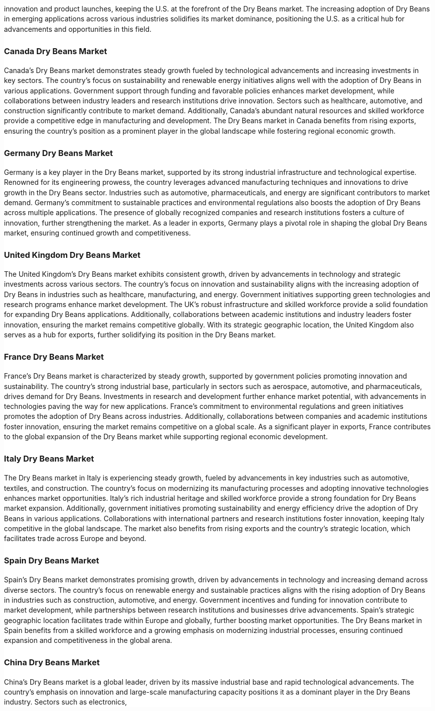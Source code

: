 innovation and product launches, keeping the U.S. at the forefront of the Dry Beans market. The increasing adoption of Dry Beans in emerging applications across various industries solidifies its market dominance, positioning the U.S. as a critical hub for advancements and opportunities in this field.</p><h3>Canada Dry Beans Market</h3><p>Canada&rsquo;s Dry Beans market demonstrates steady growth fueled by technological advancements and increasing investments in key sectors. The country&rsquo;s focus on sustainability and renewable energy initiatives aligns well with the adoption of Dry Beans in various applications. Government support through funding and favorable policies enhances market development, while collaborations between industry leaders and research institutions drive innovation. Sectors such as healthcare, automotive, and construction significantly contribute to market demand. Additionally, Canada&rsquo;s abundant natural resources and skilled workforce provide a competitive edge in manufacturing and development. The Dry Beans market in Canada benefits from rising exports, ensuring the country&rsquo;s position as a prominent player in the global landscape while fostering regional economic growth.</p><h3>Germany Dry Beans Market</h3><p>Germany is a key player in the Dry Beans market, supported by its strong industrial infrastructure and technological expertise. Renowned for its engineering prowess, the country leverages advanced manufacturing techniques and innovations to drive growth in the Dry Beans sector. Industries such as automotive, pharmaceuticals, and energy are significant contributors to market demand. Germany&rsquo;s commitment to sustainable practices and environmental regulations also boosts the adoption of Dry Beans across multiple applications. The presence of globally recognized companies and research institutions fosters a culture of innovation, further strengthening the market. As a leader in exports, Germany plays a pivotal role in shaping the global Dry Beans market, ensuring continued growth and competitiveness.</p><h3>United Kingdom Dry Beans Market</h3><p>The United Kingdom&rsquo;s Dry Beans market exhibits consistent growth, driven by advancements in technology and strategic investments across various sectors. The country&rsquo;s focus on innovation and sustainability aligns with the increasing adoption of Dry Beans in industries such as healthcare, manufacturing, and energy. Government initiatives supporting green technologies and research programs enhance market development. The UK&rsquo;s robust infrastructure and skilled workforce provide a solid foundation for expanding Dry Beans applications. Additionally, collaborations between academic institutions and industry leaders foster innovation, ensuring the market remains competitive globally. With its strategic geographic location, the United Kingdom also serves as a hub for exports, further solidifying its position in the Dry Beans market.</p><h3>France Dry Beans Market</h3><p>France&rsquo;s Dry Beans market is characterized by steady growth, supported by government policies promoting innovation and sustainability. The country&rsquo;s strong industrial base, particularly in sectors such as aerospace, automotive, and pharmaceuticals, drives demand for Dry Beans. Investments in research and development further enhance market potential, with advancements in technologies paving the way for new applications. France&rsquo;s commitment to environmental regulations and green initiatives promotes the adoption of Dry Beans across industries. Additionally, collaborations between companies and academic institutions foster innovation, ensuring the market remains competitive on a global scale. As a significant player in exports, France contributes to the global expansion of the Dry Beans market while supporting regional economic development.</p><h3>Italy Dry Beans Market</h3><p>The Dry Beans market in Italy is experiencing steady growth, fueled by advancements in key industries such as automotive, textiles, and construction. The country&rsquo;s focus on modernizing its manufacturing processes and adopting innovative technologies enhances market opportunities. Italy&rsquo;s rich industrial heritage and skilled workforce provide a strong foundation for Dry Beans market expansion. Additionally, government initiatives promoting sustainability and energy efficiency drive the adoption of Dry Beans in various applications. Collaborations with international partners and research institutions foster innovation, keeping Italy competitive in the global landscape. The market also benefits from rising exports and the country&rsquo;s strategic location, which facilitates trade across Europe and beyond.</p><h3>Spain Dry Beans Market</h3><p>Spain&rsquo;s Dry Beans market demonstrates promising growth, driven by advancements in technology and increasing demand across diverse sectors. The country&rsquo;s focus on renewable energy and sustainable practices aligns with the rising adoption of Dry Beans in industries such as construction, automotive, and energy. Government incentives and funding for innovation contribute to market development, while partnerships between research institutions and businesses drive advancements. Spain&rsquo;s strategic geographic location facilitates trade within Europe and globally, further boosting market opportunities. The Dry Beans market in Spain benefits from a skilled workforce and a growing emphasis on modernizing industrial processes, ensuring continued expansion and competitiveness in the global arena.</p><h3>China Dry Beans Market</h3><p>China&rsquo;s Dry Beans market is a global leader, driven by its massive industrial base and rapid technological advancements. The country&rsquo;s emphasis on innovation and large-scale manufacturing capacity positions it as a dominant player in the Dry Beans industry. Sectors such as electronics,